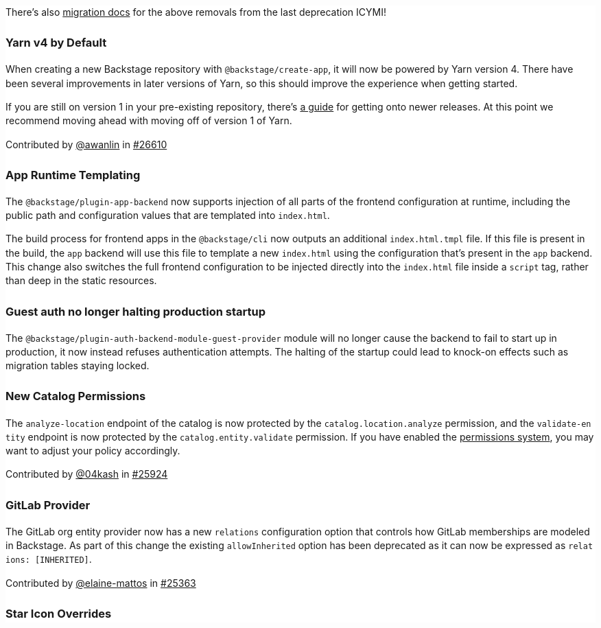 There’s also [migration docs](https://backstage.io/docs/frontend-system/architecture/migrations#130) for the above removals from the last deprecation ICYMI!

### Yarn v4 by Default

When creating a new Backstage repository with `@backstage/create-app`, it will now be powered by Yarn version 4. There have been several improvements in later versions of Yarn, so this should improve the experience when getting started.

If you are still on version 1 in your pre-existing repository, there’s [a guide](https://backstage.io/docs/tutorials/yarn-migration/) for getting onto newer releases. At this point we recommend moving ahead with moving off of version 1 of Yarn.

Contributed by [@awanlin](https://github.com/awanlin) in [#26610](https://github.com/backstage/backstage/pull/26610)

### App Runtime Templating

The `@backstage/plugin-app-backend` now supports injection of all parts of the frontend configuration at runtime, including the public path and configuration values that are templated into `index.html`.

The build process for frontend apps in the `@backstage/cli` now outputs an additional `index.html.tmpl` file. If this file is present in the build, the `app` backend will use this file to template a new `index.html` using the configuration that’s present in the `app` backend. This change also switches the full frontend configuration to be injected directly into the `index.html` file inside a `script` tag, rather than deep in the static resources.

### Guest auth no longer halting production startup

The `@backstage/plugin-auth-backend-module-guest-provider` module will no longer cause the backend to fail to start up in production, it now instead refuses authentication attempts. The halting of the startup could lead to knock-on effects such as migration tables staying locked.

### New Catalog Permissions

The `analyze-location` endpoint of the catalog is now protected by the `catalog.location.analyze` permission, and the `validate-entity` endpoint is now protected by the `catalog.entity.validate` permission. If you have enabled the [permissions system](https://backstage.io/docs/permissions/overview), you may want to adjust your policy accordingly.

Contributed by [@04kash](https://github.com/04kash) in [#25924](https://github.com/backstage/backstage/pull/25924)

### GitLab Provider

The GitLab org entity provider now has a new `relations` configuration option that controls how GitLab memberships are modeled in Backstage. As part of this change the existing `allowInherited` option has been deprecated as it can now be expressed as `relations: [INHERITED]`.

Contributed by [@elaine-mattos](https://github.com/elaine-mattos) in [#25363](https://github.com/backstage/backstage/pull/25363)

### Star Icon Overrides
